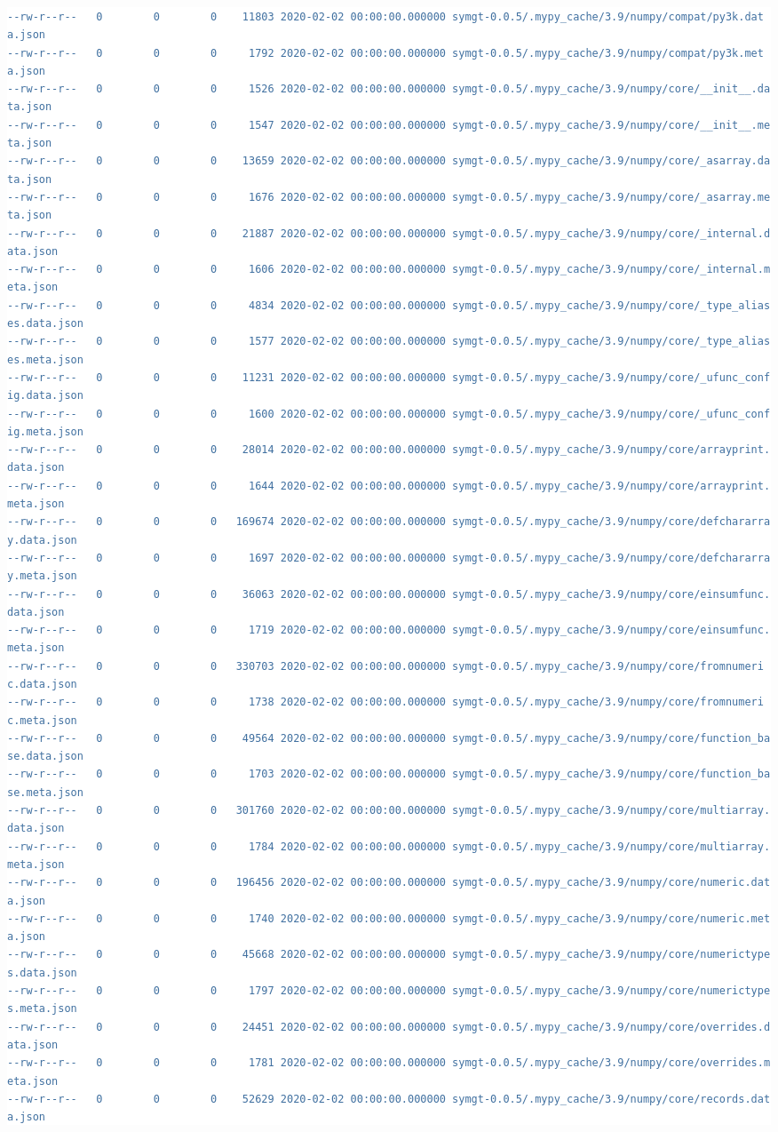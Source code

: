 ```diff
--rw-r--r--   0        0        0    11803 2020-02-02 00:00:00.000000 symgt-0.0.5/.mypy_cache/3.9/numpy/compat/py3k.data.json
--rw-r--r--   0        0        0     1792 2020-02-02 00:00:00.000000 symgt-0.0.5/.mypy_cache/3.9/numpy/compat/py3k.meta.json
--rw-r--r--   0        0        0     1526 2020-02-02 00:00:00.000000 symgt-0.0.5/.mypy_cache/3.9/numpy/core/__init__.data.json
--rw-r--r--   0        0        0     1547 2020-02-02 00:00:00.000000 symgt-0.0.5/.mypy_cache/3.9/numpy/core/__init__.meta.json
--rw-r--r--   0        0        0    13659 2020-02-02 00:00:00.000000 symgt-0.0.5/.mypy_cache/3.9/numpy/core/_asarray.data.json
--rw-r--r--   0        0        0     1676 2020-02-02 00:00:00.000000 symgt-0.0.5/.mypy_cache/3.9/numpy/core/_asarray.meta.json
--rw-r--r--   0        0        0    21887 2020-02-02 00:00:00.000000 symgt-0.0.5/.mypy_cache/3.9/numpy/core/_internal.data.json
--rw-r--r--   0        0        0     1606 2020-02-02 00:00:00.000000 symgt-0.0.5/.mypy_cache/3.9/numpy/core/_internal.meta.json
--rw-r--r--   0        0        0     4834 2020-02-02 00:00:00.000000 symgt-0.0.5/.mypy_cache/3.9/numpy/core/_type_aliases.data.json
--rw-r--r--   0        0        0     1577 2020-02-02 00:00:00.000000 symgt-0.0.5/.mypy_cache/3.9/numpy/core/_type_aliases.meta.json
--rw-r--r--   0        0        0    11231 2020-02-02 00:00:00.000000 symgt-0.0.5/.mypy_cache/3.9/numpy/core/_ufunc_config.data.json
--rw-r--r--   0        0        0     1600 2020-02-02 00:00:00.000000 symgt-0.0.5/.mypy_cache/3.9/numpy/core/_ufunc_config.meta.json
--rw-r--r--   0        0        0    28014 2020-02-02 00:00:00.000000 symgt-0.0.5/.mypy_cache/3.9/numpy/core/arrayprint.data.json
--rw-r--r--   0        0        0     1644 2020-02-02 00:00:00.000000 symgt-0.0.5/.mypy_cache/3.9/numpy/core/arrayprint.meta.json
--rw-r--r--   0        0        0   169674 2020-02-02 00:00:00.000000 symgt-0.0.5/.mypy_cache/3.9/numpy/core/defchararray.data.json
--rw-r--r--   0        0        0     1697 2020-02-02 00:00:00.000000 symgt-0.0.5/.mypy_cache/3.9/numpy/core/defchararray.meta.json
--rw-r--r--   0        0        0    36063 2020-02-02 00:00:00.000000 symgt-0.0.5/.mypy_cache/3.9/numpy/core/einsumfunc.data.json
--rw-r--r--   0        0        0     1719 2020-02-02 00:00:00.000000 symgt-0.0.5/.mypy_cache/3.9/numpy/core/einsumfunc.meta.json
--rw-r--r--   0        0        0   330703 2020-02-02 00:00:00.000000 symgt-0.0.5/.mypy_cache/3.9/numpy/core/fromnumeric.data.json
--rw-r--r--   0        0        0     1738 2020-02-02 00:00:00.000000 symgt-0.0.5/.mypy_cache/3.9/numpy/core/fromnumeric.meta.json
--rw-r--r--   0        0        0    49564 2020-02-02 00:00:00.000000 symgt-0.0.5/.mypy_cache/3.9/numpy/core/function_base.data.json
--rw-r--r--   0        0        0     1703 2020-02-02 00:00:00.000000 symgt-0.0.5/.mypy_cache/3.9/numpy/core/function_base.meta.json
--rw-r--r--   0        0        0   301760 2020-02-02 00:00:00.000000 symgt-0.0.5/.mypy_cache/3.9/numpy/core/multiarray.data.json
--rw-r--r--   0        0        0     1784 2020-02-02 00:00:00.000000 symgt-0.0.5/.mypy_cache/3.9/numpy/core/multiarray.meta.json
--rw-r--r--   0        0        0   196456 2020-02-02 00:00:00.000000 symgt-0.0.5/.mypy_cache/3.9/numpy/core/numeric.data.json
--rw-r--r--   0        0        0     1740 2020-02-02 00:00:00.000000 symgt-0.0.5/.mypy_cache/3.9/numpy/core/numeric.meta.json
--rw-r--r--   0        0        0    45668 2020-02-02 00:00:00.000000 symgt-0.0.5/.mypy_cache/3.9/numpy/core/numerictypes.data.json
--rw-r--r--   0        0        0     1797 2020-02-02 00:00:00.000000 symgt-0.0.5/.mypy_cache/3.9/numpy/core/numerictypes.meta.json
--rw-r--r--   0        0        0    24451 2020-02-02 00:00:00.000000 symgt-0.0.5/.mypy_cache/3.9/numpy/core/overrides.data.json
--rw-r--r--   0        0        0     1781 2020-02-02 00:00:00.000000 symgt-0.0.5/.mypy_cache/3.9/numpy/core/overrides.meta.json
--rw-r--r--   0        0        0    52629 2020-02-02 00:00:00.000000 symgt-0.0.5/.mypy_cache/3.9/numpy/core/records.data.json
```